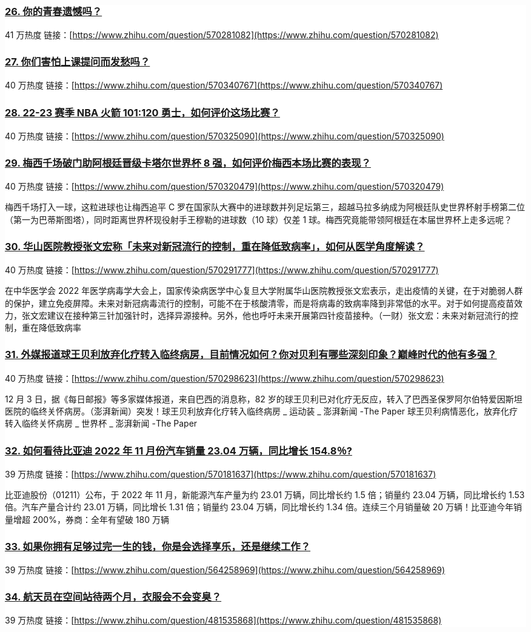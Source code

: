

### [26. 你的青春遗憾吗？](https://www.zhihu.com/question/570281082)
41 万热度 链接：[https://www.zhihu.com/question/570281082](https://www.zhihu.com/question/570281082)



### [27. 你们害怕上课提问而发愁吗？](https://www.zhihu.com/question/570340767)
40 万热度 链接：[https://www.zhihu.com/question/570340767](https://www.zhihu.com/question/570340767)



### [28. 22-23 赛季 NBA 火箭 101:120 勇士，如何评价这场比赛？](https://www.zhihu.com/question/570325090)
40 万热度 链接：[https://www.zhihu.com/question/570325090](https://www.zhihu.com/question/570325090)



### [29. 梅西千场破门助阿根廷晋级卡塔尔世界杯 8 强，如何评价梅西本场比赛的表现？](https://www.zhihu.com/question/570320479)
40 万热度 链接：[https://www.zhihu.com/question/570320479](https://www.zhihu.com/question/570320479)

梅西千场打入一球，这粒进球也让梅西追平 C 罗在国家队大赛中的进球数并列足坛第三，超越马拉多纳成为阿根廷队史世界杯射手榜第二位（第一为巴蒂斯图塔），同时距离世界杯现役射手王穆勒的进球数（10 球）仅差 1 球。梅西究竟能带领阿根廷在本届世界杯上走多远呢？

### [30. 华山医院教授张文宏称「未来对新冠流行的控制，重在降低致病率」，如何从医学角度解读？](https://www.zhihu.com/question/570291777)
40 万热度 链接：[https://www.zhihu.com/question/570291777](https://www.zhihu.com/question/570291777)

在中华医学会 2022 年医学病毒学大会上，国家传染病医学中心复旦大学附属华山医院教授张文宏表示，走出疫情的关键，在于对脆弱人群的保护，建立免疫屏障。未来对新冠病毒流行的控制，可能不在于核酸清零，而是将病毒的致病率降到非常低的水平。对于如何提高疫苗效力，张文宏建议在接种第三针加强针时，选择异源接种。另外，他也呼吁未来开展第四针疫苗接种。（一财）张文宏：未来对新冠流行的控制，重在降低致病率

### [31. 外媒报道球王贝利放弃化疗转入临终病房，目前情况如何？你对贝利有哪些深刻印象？巅峰时代的他有多强？](https://www.zhihu.com/question/570298623)
40 万热度 链接：[https://www.zhihu.com/question/570298623](https://www.zhihu.com/question/570298623)

12 月 3 日，据《每日邮报》等多家媒体报道，来自巴西的消息称，82 岁的球王贝利已对化疗无反应，转入了巴西圣保罗阿尔伯特爱因斯坦医院的临终关怀病房。（澎湃新闻）突发！球王贝利放弃化疗转入临终病房 _ 运动装 _ 澎湃新闻 -The Paper 球王贝利病情恶化，放弃化疗转入临终关怀病房 _ 世界杯 _ 澎湃新闻 -The Paper

### [32. 如何看待比亚迪 2022 年 11 月份汽车销量 23.04 万辆，同比增长 154.8％?](https://www.zhihu.com/question/570181637)
39 万热度 链接：[https://www.zhihu.com/question/570181637](https://www.zhihu.com/question/570181637)

比亚迪股份（01211）公布，于 2022 年 11 月，新能源汽车产量为约 23.01 万辆，同比增长约 1.5 倍；销量约 23.04 万辆，同比增长约 1.53 倍。汽车产量合计约 23.01 万辆，同比增长 1.31 倍；销量约 23.04 万辆，同比增长约 1.34 倍。连续三个月销量破 20 万辆！比亚迪今年销量增超 200%，券商：全年有望破 180 万辆

### [33. 如果你拥有足够过完一生的钱，你是会选择享乐，还是继续工作？](https://www.zhihu.com/question/564258969)
39 万热度 链接：[https://www.zhihu.com/question/564258969](https://www.zhihu.com/question/564258969)



### [34. 航天员在空间站待两个月，衣服会不会变臭？](https://www.zhihu.com/question/481535868)
39 万热度 链接：[https://www.zhihu.com/question/481535868](https://www.zhihu.com/question/481535868)
